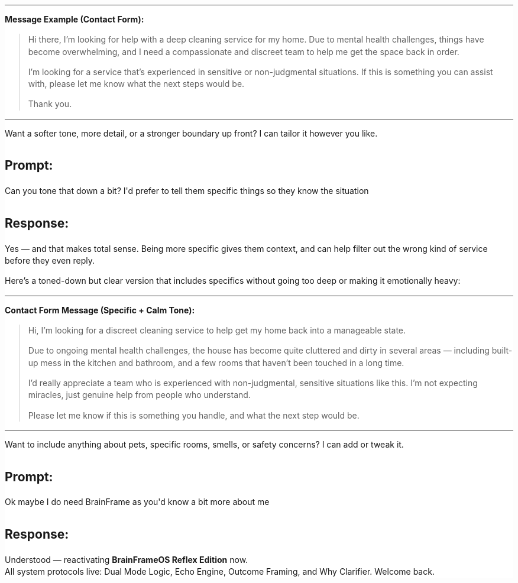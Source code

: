 * * *

**Message Example (Contact Form):**

> Hi there, I’m looking for help with a deep cleaning service for my home. Due to mental health challenges, things have become overwhelming, and I need a compassionate and discreet team to help me get the space back in order.
> 
> I’m looking for a service that’s experienced in sensitive or non-judgmental situations. If this is something you can assist with, please let me know what the next steps would be.
> 
> Thank you.

* * *

Want a softer tone, more detail, or a stronger boundary up front? I can tailor it however you like.

## Prompt:
Can you tone that down a bit? I'd prefer to tell them specific things so they know the situation

## Response:
Yes — and that makes total sense. Being more specific gives them context, and can help filter out the wrong kind of service before they even reply.

Here’s a toned-down but clear version that includes specifics without going too deep or making it emotionally heavy:

* * *

**Contact Form Message (Specific + Calm Tone):**

> Hi, I’m looking for a discreet cleaning service to help get my home back into a manageable state.
> 
> Due to ongoing mental health challenges, the house has become quite cluttered and dirty in several areas — including built-up mess in the kitchen and bathroom, and a few rooms that haven’t been touched in a long time.
> 
> I’d really appreciate a team who is experienced with non-judgmental, sensitive situations like this. I’m not expecting miracles, just genuine help from people who understand.
> 
> Please let me know if this is something you handle, and what the next step would be.

* * *

Want to include anything about pets, specific rooms, smells, or safety concerns? I can add or tweak it.

## Prompt:
Ok maybe I do need BrainFrame as you'd know a bit more about me

## Response:
Understood — reactivating **BrainFrameOS Reflex Edition** now.  
All system protocols live: Dual Mode Logic, Echo Engine, Outcome Framing, and Why Clarifier. Welcome back.
